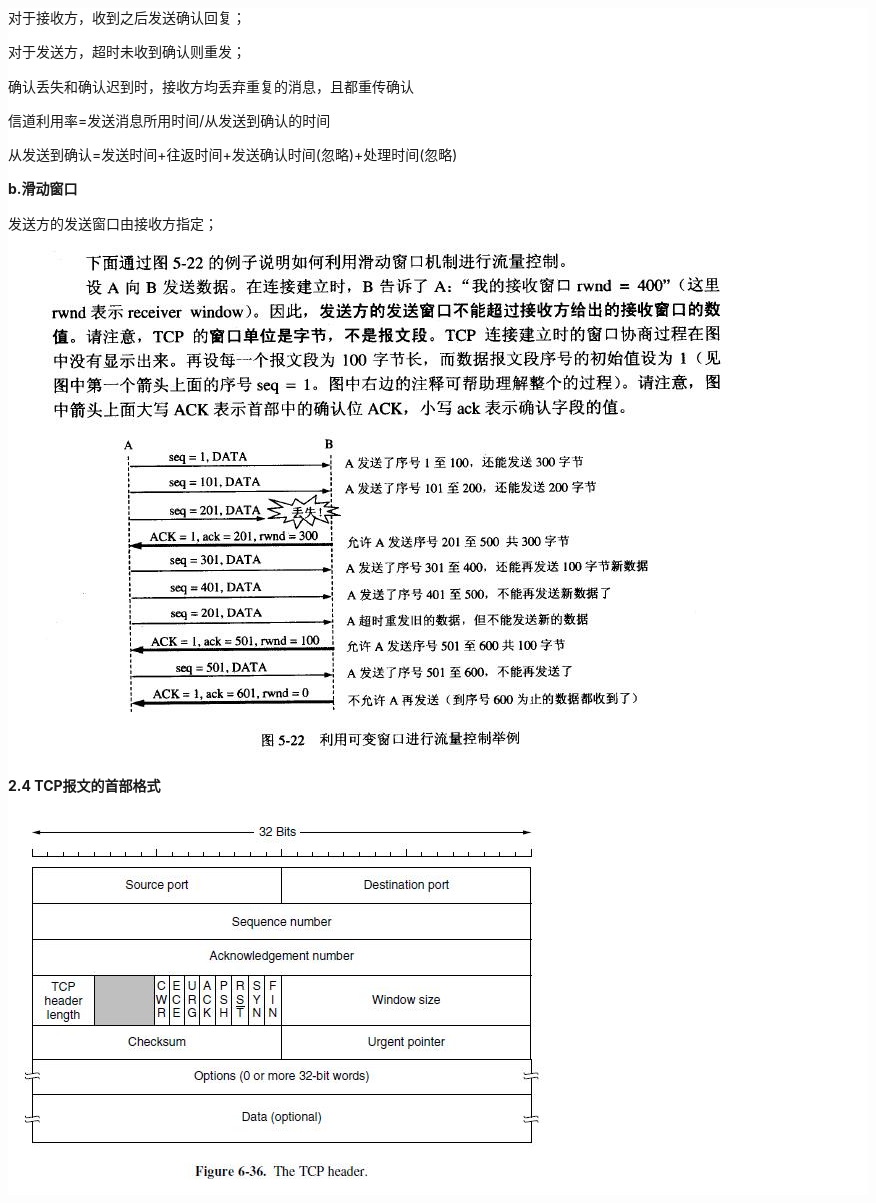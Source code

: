 对于接收方，收到之后发送确认回复；

对于发送方，超时未收到确认则重发；

确认丢失和确认迟到时，接收方均丢弃重复的消息，且都重传确认

信道利用率=发送消息所用时间/从发送到确认的时间

从发送到确认=发送时间+往返时间+发送确认时间(忽略)+处理时间(忽略)

**b.滑动窗口**

发送方的发送窗口由接收方指定；

![滑动窗口](tcp2.jpg)



**2.4 TCP报文的首部格式**

<img src="tcp.jpg">
